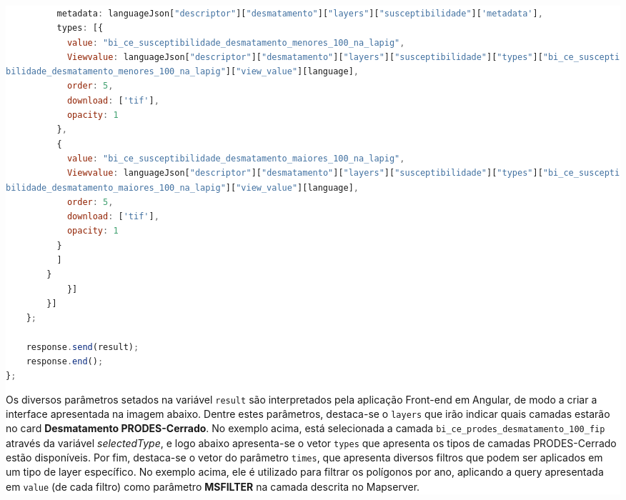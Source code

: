 ``` js
          metadata: languageJson["descriptor"]["desmatamento"]["layers"]["susceptibilidade"]['metadata'],
          types: [{
            value: "bi_ce_susceptibilidade_desmatamento_menores_100_na_lapig",
            Viewvalue: languageJson["descriptor"]["desmatamento"]["layers"]["susceptibilidade"]["types"]["bi_ce_susceptibilidade_desmatamento_menores_100_na_lapig"]["view_value"][language],
            order: 5,
            download: ['tif'],
            opacity: 1
          },
          {
            value: "bi_ce_susceptibilidade_desmatamento_maiores_100_na_lapig",
            Viewvalue: languageJson["descriptor"]["desmatamento"]["layers"]["susceptibilidade"]["types"]["bi_ce_susceptibilidade_desmatamento_maiores_100_na_lapig"]["view_value"][language],
            order: 5,
            download: ['tif'],
            opacity: 1
          }
          ]
        }
			}]
   		}]
	};

    response.send(result);
    response.end();
};
```

Os diversos parâmetros setados na variável `result` são interpretados pela aplicação Front-end em Angular, de modo a criar a interface apresentada na imagem abaixo. Dentre estes parâmetros, destaca-se o `layers` que irão indicar quais camadas estarão no card **Desmatamento PRODES-Cerrado**. No exemplo acima, está selecionada a camada `bi_ce_prodes_desmatamento_100_fip` através da variável *selectedType*, e logo abaixo apresenta-se o vetor `types` que apresenta os tipos de camadas PRODES-Cerrado estão disponíveis. Por fim, destaca-se o vetor do parâmetro `times`, que apresenta diversos filtros que podem ser aplicados em um tipo de layer específico. No exemplo acima, ele é utilizado para filtrar os polígonos por ano, aplicando a query apresentada em `value` (de cada filtro) como parâmetro **MSFILTER** na camada descrita no Mapserver.
